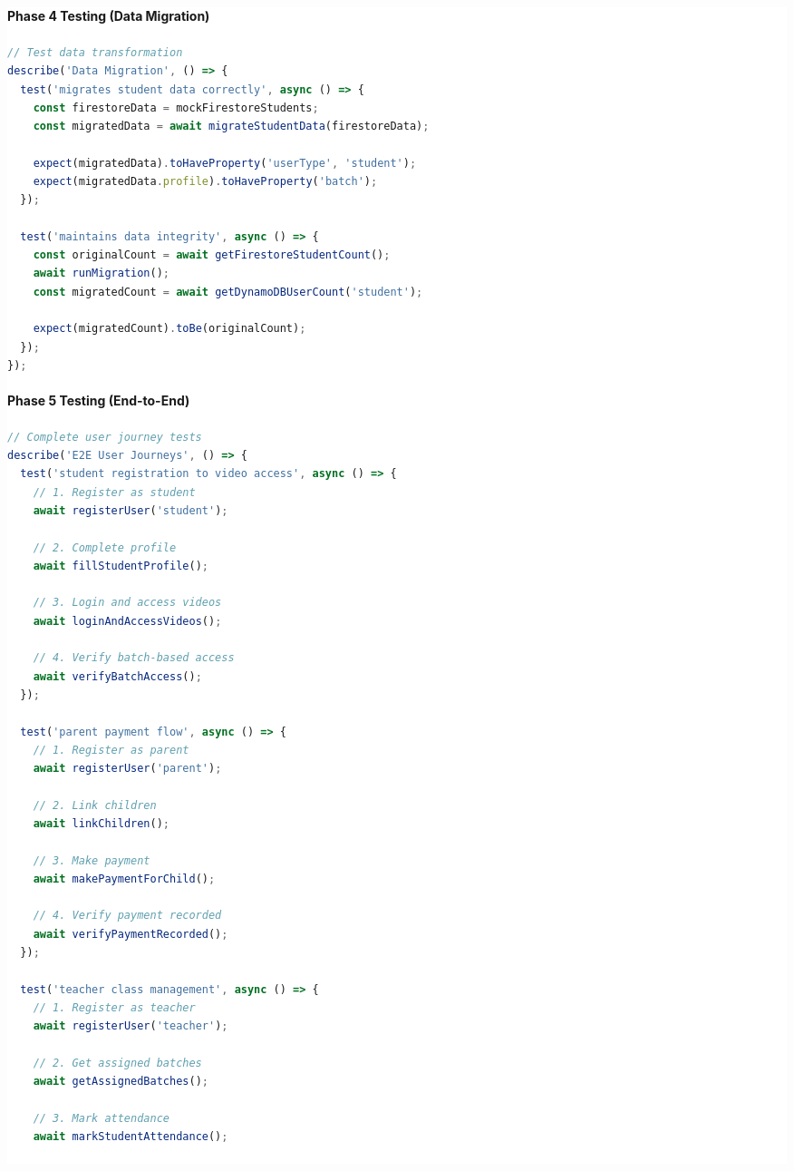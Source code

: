 #### Phase 4 Testing (Data Migration)
```javascript
// Test data transformation
describe('Data Migration', () => {
  test('migrates student data correctly', async () => {
    const firestoreData = mockFirestoreStudents;
    const migratedData = await migrateStudentData(firestoreData);
    
    expect(migratedData).toHaveProperty('userType', 'student');
    expect(migratedData.profile).toHaveProperty('batch');
  });
  
  test('maintains data integrity', async () => {
    const originalCount = await getFirestoreStudentCount();
    await runMigration();
    const migratedCount = await getDynamoDBUserCount('student');
    
    expect(migratedCount).toBe(originalCount);
  });
});
```

#### Phase 5 Testing (End-to-End)
```javascript
// Complete user journey tests
describe('E2E User Journeys', () => {
  test('student registration to video access', async () => {
    // 1. Register as student
    await registerUser('student');
    
    // 2. Complete profile
    await fillStudentProfile();
    
    // 3. Login and access videos
    await loginAndAccessVideos();
    
    // 4. Verify batch-based access
    await verifyBatchAccess();
  });
  
  test('parent payment flow', async () => {
    // 1. Register as parent
    await registerUser('parent');
    
    // 2. Link children
    await linkChildren();
    
    // 3. Make payment
    await makePaymentForChild();
    
    // 4. Verify payment recorded
    await verifyPaymentRecorded();
  });
  
  test('teacher class management', async () => {
    // 1. Register as teacher
    await registerUser('teacher');
    
    // 2. Get assigned batches
    await getAssignedBatches();
    
    // 3. Mark attendance
    await markStudentAttendance();
    
```